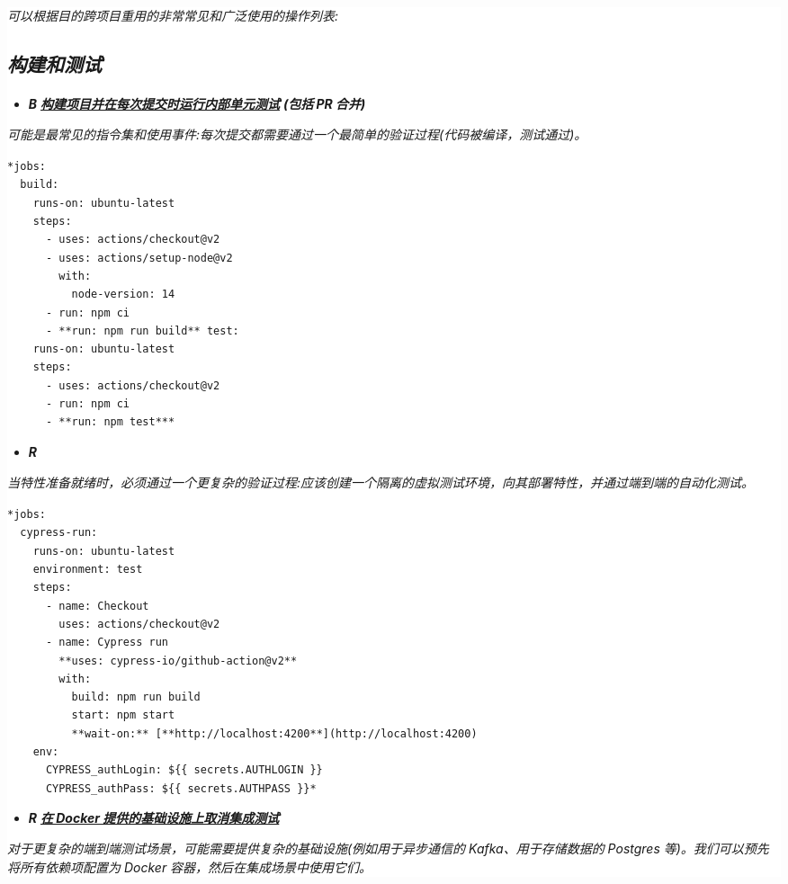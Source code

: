 *可以根据目的跨项目重用的非常常见和广泛使用的操作列表:*

## *构建和测试*

*   ***B** [**构建项目并在每次提交时运行内部单元测试**](https://github.com/donvadicastro/github-actions/blob/main/.github/workflows/build.yml) **(包括 PR 合并)***

*可能是最常见的指令集和使用事件:每次提交都需要通过一个最简单的验证过程(代码被编译，测试通过)。*

```
*jobs:
  build:
    runs-on: ubuntu-latest
    steps:
      - uses: actions/checkout@v2
      - uses: actions/setup-node@v2
        with:
          node-version: 14
      - run: npm ci
      - **run: npm run build** test:
    runs-on: ubuntu-latest
    steps:
      - uses: actions/checkout@v2
      - run: npm ci
      - **run: npm test***
```

*   ***R***

*当特性准备就绪时，必须通过一个更复杂的验证过程:应该创建一个隔离的虚拟测试环境，向其部署特性，并通过端到端的自动化测试。*

```
*jobs:
  cypress-run:
    runs-on: ubuntu-latest
    environment: test
    steps:
      - name: Checkout
        uses: actions/checkout@v2
      - name: Cypress run
        **uses: cypress-io/github-action@v2**
        with:
          build: npm run build
          start: npm start
          **wait-on:** [**http://localhost:4200**](http://localhost:4200)
    env:
      CYPRESS_authLogin: ${{ secrets.AUTHLOGIN }}
      CYPRESS_authPass: ${{ secrets.AUTHPASS }}*
```

*   ***R** [**在 Docker 提供的基础设施上取消集成测试**](https://github.com/donvadicastro/github-actions/blob/main/.github/workflows/e2e-docker.yml)*

*对于更复杂的端到端测试场景，可能需要提供复杂的基础设施(例如用于异步通信的 Kafka、用于存储数据的 Postgres 等)。我们可以预先将所有依赖项配置为 Docker 容器，然后在集成场景中使用它们。*
